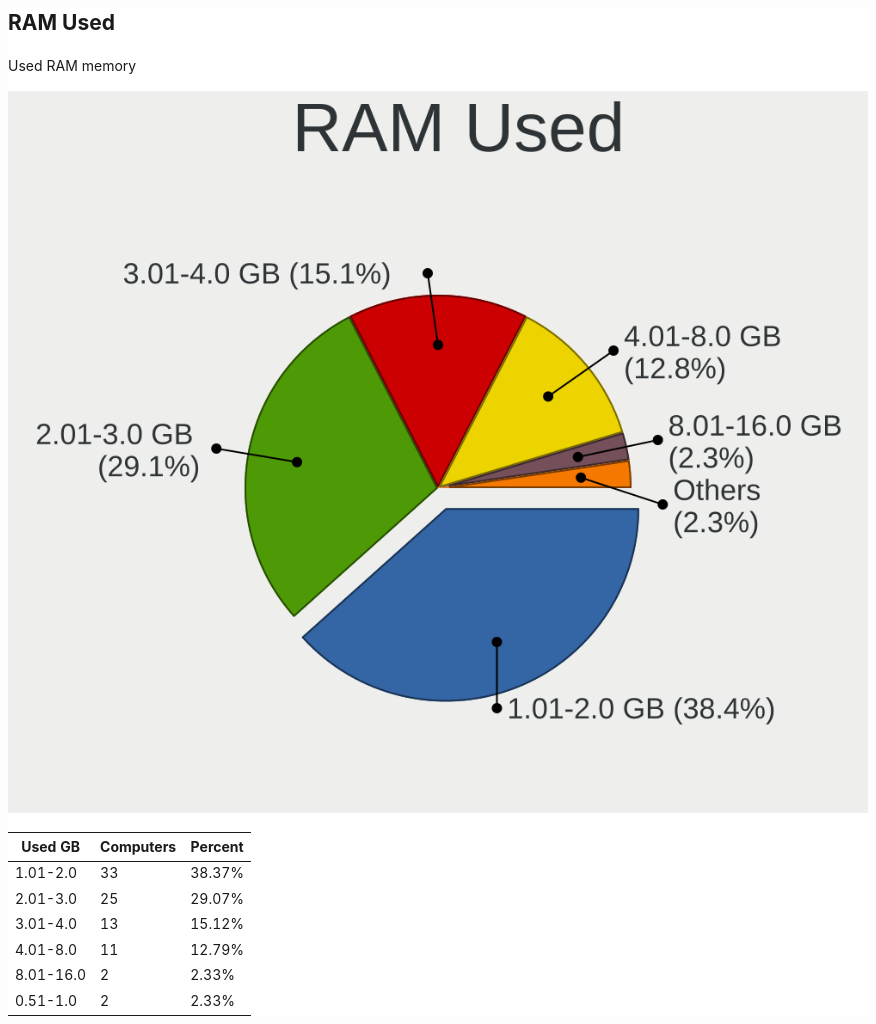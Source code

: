 RAM Used
--------

Used RAM memory

![RAM Used](./All/images/pie_chart/node_ram_used.svg)


| Used GB   | Computers | Percent |
|-----------|-----------|---------|
| 1.01-2.0  | 33        | 38.37%  |
| 2.01-3.0  | 25        | 29.07%  |
| 3.01-4.0  | 13        | 15.12%  |
| 4.01-8.0  | 11        | 12.79%  |
| 8.01-16.0 | 2         | 2.33%   |
| 0.51-1.0  | 2         | 2.33%   |

